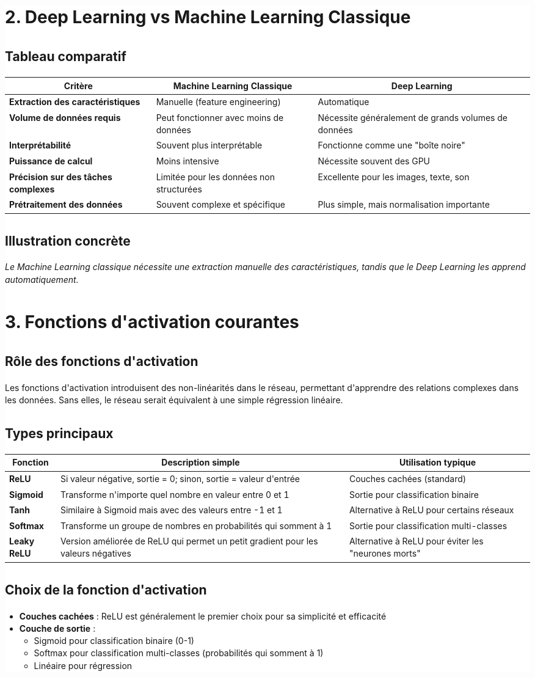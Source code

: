 # 2. Deep Learning vs Machine Learning Classique

## Tableau comparatif

| Critère | Machine Learning Classique | Deep Learning |
|---------|----------------------------|---------------|
| **Extraction des caractéristiques** | Manuelle (feature engineering) | Automatique |
| **Volume de données requis** | Peut fonctionner avec moins de données | Nécessite généralement de grands volumes de données |
| **Interprétabilité** | Souvent plus interprétable | Fonctionne comme une "boîte noire" |
| **Puissance de calcul** | Moins intensive | Nécessite souvent des GPU |
| **Précision sur des tâches complexes** | Limitée pour les données non structurées | Excellente pour les images, texte, son |
| **Prétraitement des données** | Souvent complexe et spécifique | Plus simple, mais normalisation importante |

## Illustration concrète

*Le Machine Learning classique nécessite une extraction manuelle des caractéristiques, tandis que le Deep Learning les apprend automatiquement.*

# 3. Fonctions d'activation courantes

## Rôle des fonctions d'activation

Les fonctions d'activation introduisent des non-linéarités dans le réseau, permettant d'apprendre des relations complexes dans les données. Sans elles, le réseau serait équivalent à une simple régression linéaire.

## Types principaux

| Fonction | Description simple | Utilisation typique |
|----------|---------------------|---------------------|
| **ReLU** | Si valeur négative, sortie = 0; sinon, sortie = valeur d'entrée | Couches cachées (standard) |
| **Sigmoid** | Transforme n'importe quel nombre en valeur entre 0 et 1 | Sortie pour classification binaire |
| **Tanh** | Similaire à Sigmoid mais avec des valeurs entre -1 et 1 | Alternative à ReLU pour certains réseaux |
| **Softmax** | Transforme un groupe de nombres en probabilités qui somment à 1 | Sortie pour classification multi-classes |
| **Leaky ReLU** | Version améliorée de ReLU qui permet un petit gradient pour les valeurs négatives | Alternative à ReLU pour éviter les "neurones morts" |

## Choix de la fonction d'activation

- **Couches cachées** : ReLU est généralement le premier choix pour sa simplicité et efficacité
- **Couche de sortie** : 
  - Sigmoid pour classification binaire (0-1)
  - Softmax pour classification multi-classes (probabilités qui somment à 1)
  - Linéaire pour régression
